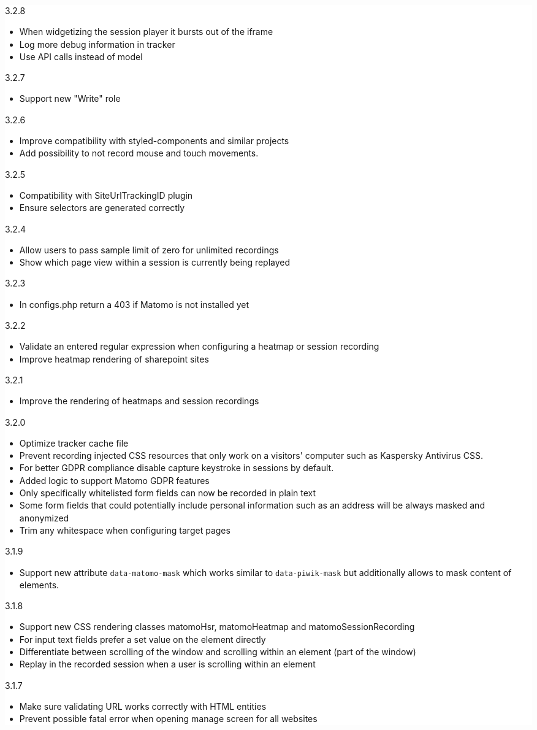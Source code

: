 3.2.8
 - When widgetizing the session player it bursts out of the iframe
 - Log more debug information in tracker
 - Use API calls instead of model

3.2.7
 - Support new "Write" role

3.2.6
 - Improve compatibility with styled-components and similar projects
 - Add possibility to not record mouse and touch movements.

3.2.5
 - Compatibility with SiteUrlTrackingID plugin
 - Ensure selectors are generated correctly

3.2.4
 - Allow users to pass sample limit of zero for unlimited recordings
 - Show which page view within a session is currently being replayed

3.2.3
 - In configs.php return a 403 if Matomo is not installed yet

3.2.2
 - Validate an entered regular expression when configuring a heatmap or session recording
 - Improve heatmap rendering of sharepoint sites

3.2.1
 - Improve the rendering of heatmaps and session recordings

3.2.0
 - Optimize tracker cache file
 - Prevent recording injected CSS resources that only work on a visitors' computer such as Kaspersky Antivirus CSS.
 - For better GDPR compliance disable capture keystroke in sessions by default.
 - Added logic to support Matomo GDPR features
 - Only specifically whitelisted form fields can now be recorded in plain text
 - Some form fields that could potentially include personal information such as an address will be always masked and anonymized
 - Trim any whitespace when configuring target pages

3.1.9
 - Support new attribute `data-matomo-mask` which works similar to `data-piwik-mask` but additionally allows to mask content of elements.

3.1.8
 - Support new CSS rendering classes matomoHsr, matomoHeatmap and matomoSessionRecording
 - For input text fields prefer a set value on the element directly
 - Differentiate between scrolling of the window and scrolling within an element (part of the window)
 - Replay in the recorded session when a user is scrolling within an element

3.1.7
 - Make sure validating URL works correctly with HTML entities
 - Prevent possible fatal error when opening manage screen for all websites
